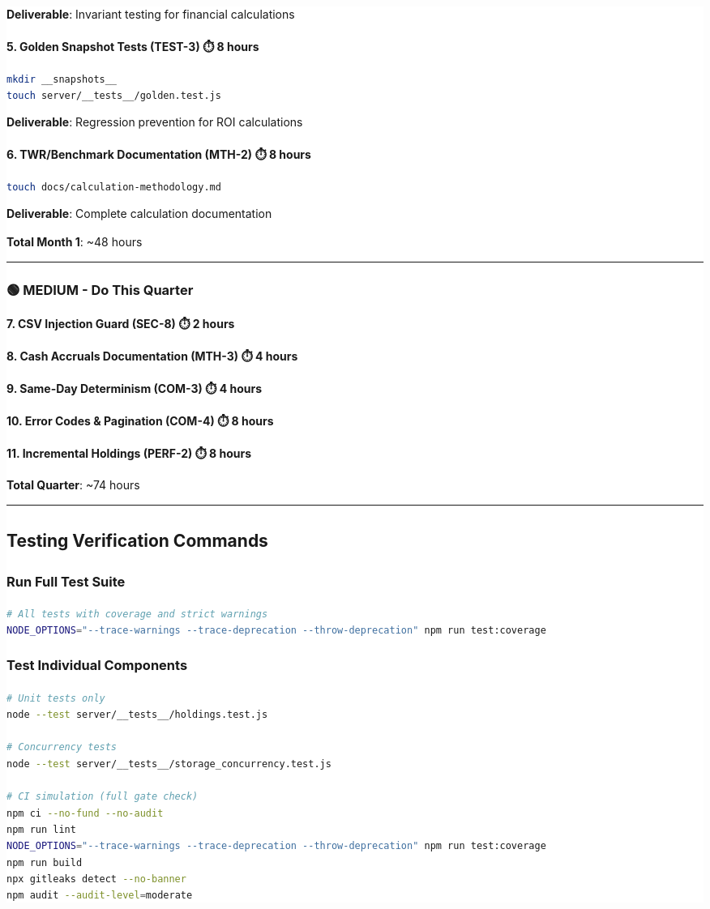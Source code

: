 **Deliverable**: Invariant testing for financial calculations

#### 5. Golden Snapshot Tests (TEST-3) ⏱️ 8 hours
```bash
mkdir __snapshots__
touch server/__tests__/golden.test.js
```

**Deliverable**: Regression prevention for ROI calculations

#### 6. TWR/Benchmark Documentation (MTH-2) ⏱️ 8 hours
```bash
touch docs/calculation-methodology.md
```

**Deliverable**: Complete calculation documentation

**Total Month 1**: ~48 hours

---

### 🟢 **MEDIUM - Do This Quarter**

#### 7. CSV Injection Guard (SEC-8) ⏱️ 2 hours
#### 8. Cash Accruals Documentation (MTH-3) ⏱️ 4 hours
#### 9. Same-Day Determinism (COM-3) ⏱️ 4 hours
#### 10. Error Codes & Pagination (COM-4) ⏱️ 8 hours
#### 11. Incremental Holdings (PERF-2) ⏱️ 8 hours

**Total Quarter**: ~74 hours

---

## Testing Verification Commands

### Run Full Test Suite
```bash
# All tests with coverage and strict warnings
NODE_OPTIONS="--trace-warnings --trace-deprecation --throw-deprecation" npm run test:coverage
```

### Test Individual Components
```bash
# Unit tests only
node --test server/__tests__/holdings.test.js

# Concurrency tests
node --test server/__tests__/storage_concurrency.test.js

# CI simulation (full gate check)
npm ci --no-fund --no-audit
npm run lint
NODE_OPTIONS="--trace-warnings --trace-deprecation --throw-deprecation" npm run test:coverage
npm run build
npx gitleaks detect --no-banner
npm audit --audit-level=moderate
```
